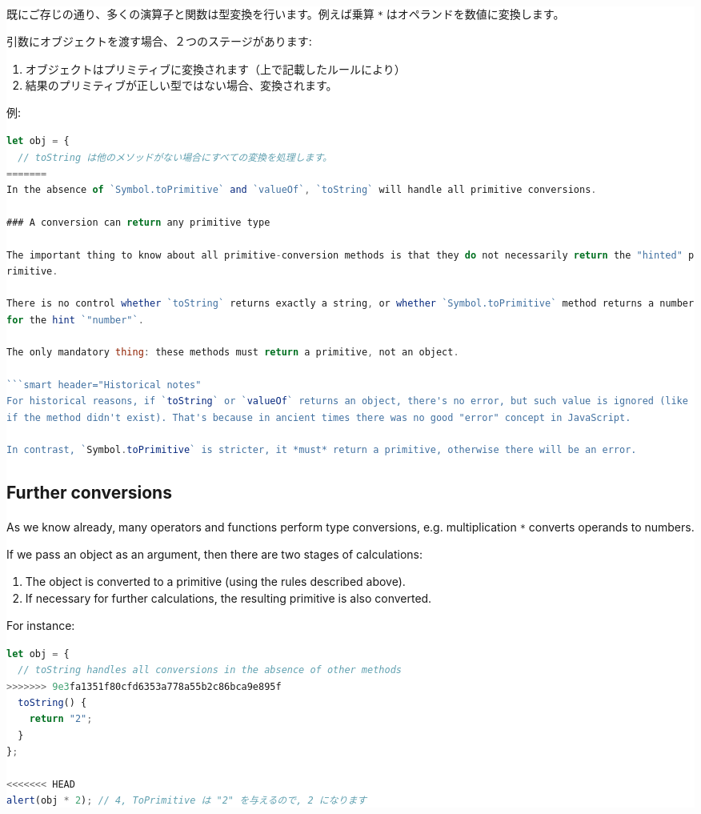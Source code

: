 既にご存じの通り、多くの演算子と関数は型変換を行います。例えば乗算 `*` はオペランドを数値に変換します。

引数にオブジェクトを渡す場合、２つのステージがあります:
1. オブジェクトはプリミティブに変換されます（上で記載したルールにより）
2. 結果のプリミティブが正しい型ではない場合、変換されます。

例:

```js run
let obj = {
  // toString は他のメソッドがない場合にすべての変換を処理します。
=======
In the absence of `Symbol.toPrimitive` and `valueOf`, `toString` will handle all primitive conversions.

### A conversion can return any primitive type

The important thing to know about all primitive-conversion methods is that they do not necessarily return the "hinted" primitive.

There is no control whether `toString` returns exactly a string, or whether `Symbol.toPrimitive` method returns a number for the hint `"number"`.

The only mandatory thing: these methods must return a primitive, not an object.

```smart header="Historical notes"
For historical reasons, if `toString` or `valueOf` returns an object, there's no error, but such value is ignored (like if the method didn't exist). That's because in ancient times there was no good "error" concept in JavaScript.

In contrast, `Symbol.toPrimitive` is stricter, it *must* return a primitive, otherwise there will be an error.
```

## Further conversions

As we know already, many operators and functions perform type conversions, e.g. multiplication `*` converts operands to numbers.

If we pass an object as an argument, then there are two stages of calculations:
1. The object is converted to a primitive (using the rules described above).
2. If necessary for further calculations, the resulting primitive is also converted.

For instance:

```js run
let obj = {
  // toString handles all conversions in the absence of other methods
>>>>>>> 9e3fa1351f80cfd6353a778a55b2c86bca9e895f
  toString() {
    return "2";
  }
};

<<<<<<< HEAD
alert(obj * 2); // 4, ToPrimitive は "2" を与えるので, 2 になります
```
